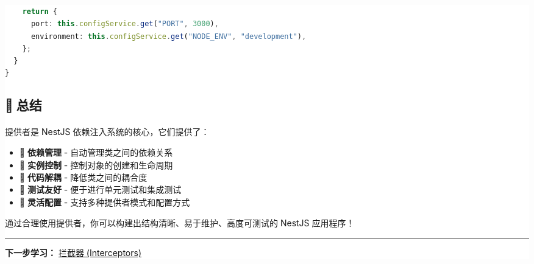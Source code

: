 ```typescript
    return {
      port: this.configService.get("PORT", 3000),
      environment: this.configService.get("NODE_ENV", "development"),
    };
  }
}
```

## 📝 总结

提供者是 NestJS 依赖注入系统的核心，它们提供了：

- 🔄 **依赖管理** - 自动管理类之间的依赖关系
- 🎯 **实例控制** - 控制对象的创建和生命周期
- 🧹 **代码解耦** - 降低类之间的耦合度
- 🚀 **测试友好** - 便于进行单元测试和集成测试
- 🎨 **灵活配置** - 支持多种提供者模式和配置方式

通过合理使用提供者，你可以构建出结构清晰、易于维护、高度可测试的 NestJS 应用程序！

---

**下一步学习：** [拦截器 (Interceptors)](../interceptors/)
